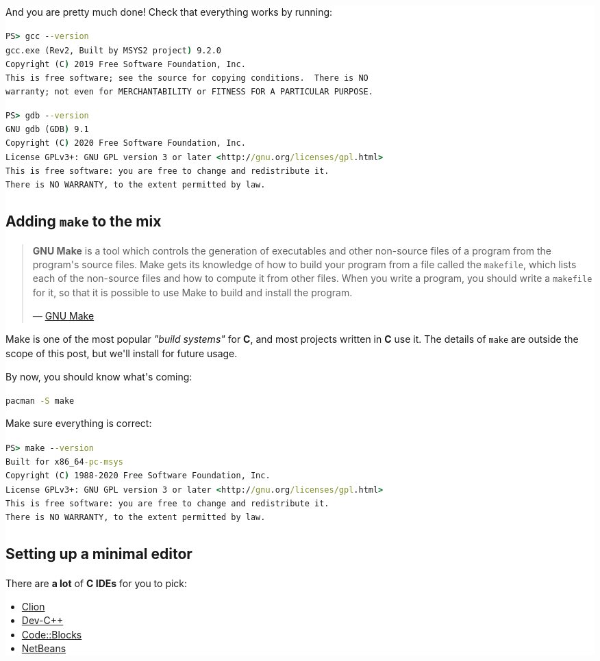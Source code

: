 And you are pretty much done! Check that everything works by running:

```cmd
PS> gcc --version
gcc.exe (Rev2, Built by MSYS2 project) 9.2.0
Copyright (C) 2019 Free Software Foundation, Inc.
This is free software; see the source for copying conditions.  There is NO
warranty; not even for MERCHANTABILITY or FITNESS FOR A PARTICULAR PURPOSE.
```

```cmd
PS> gdb --version
GNU gdb (GDB) 9.1
Copyright (C) 2020 Free Software Foundation, Inc.
License GPLv3+: GNU GPL version 3 or later <http://gnu.org/licenses/gpl.html>
This is free software: you are free to change and redistribute it.
There is NO WARRANTY, to the extent permitted by law.
```

## Adding `make` to the mix

> **GNU Make** is a tool which controls the generation of executables and other non-source files of a program from the program's source files.
> Make gets its knowledge of how to build your program from a file called the `makefile`, which lists each of the non-source files and how to compute it from other files. When you write a program, you should write a `makefile` for it, so that it is possible to use Make to build and install the program.
> 
> &mdash; [GNU Make][gnu-make]

Make is one of the most popular *"build systems"* for **C**, and most projects written in **C** use it. The details of `make` are outside the scope of this post, but we'll install for future usage.

By now, you should know what's coming:

```cmd
pacman -S make
```

Make sure everything is correct:
```cmd
PS> make --version
Built for x86_64-pc-msys
Copyright (C) 1988-2020 Free Software Foundation, Inc.
License GPLv3+: GNU GPL version 3 or later <http://gnu.org/licenses/gpl.html>
This is free software: you are free to change and redistribute it.
There is NO WARRANTY, to the extent permitted by law.
```

## Setting up a minimal editor

There are **a lot** of **C IDEs** for you to pick:
- [Clion](https://www.jetbrains.com/clion/)
- [Dev-C++](https://www.bloodshed.net/devcpp.html)
- [Code::Blocks](http://www.codeblocks.org/)
- [NetBeans](https://netbeans.org/)


[wikipedia-c]: https://en.wikipedia.org/wiki/C_(programming_language)
[msvc]: https://docs.microsoft.com/en-us/cpp/build/reference/compiling-a-c-cpp-program
[clang]: https://clang.llvm.org/
[gnu-gcc]: https://gcc.gnu.org/
[msys2]: https://www.msys2.org/
[chocolatey]: https://chocolatey.org/install
[pacman-wiki]: https://wiki.archlinux.org/index.php/pacman
[pacman-game]: https://en.wikipedia.org/wiki/Pac-Man
[gnu-make]: https://www.gnu.org/software/make/
[vscode]: https://code.visualstudio.com/
[vscode-market]: https://marketplace.visualstudio.com/vscode
[one-dark-theme]: https://marketplace.visualstudio.com/items?itemName=zhuangtongfa.Material-theme
[jb-mono]: https://www.jetbrains.com/lp/mono/
[code-runner]: https://marketplace.visualstudio.com/items?itemName=formulahendry.code-runner